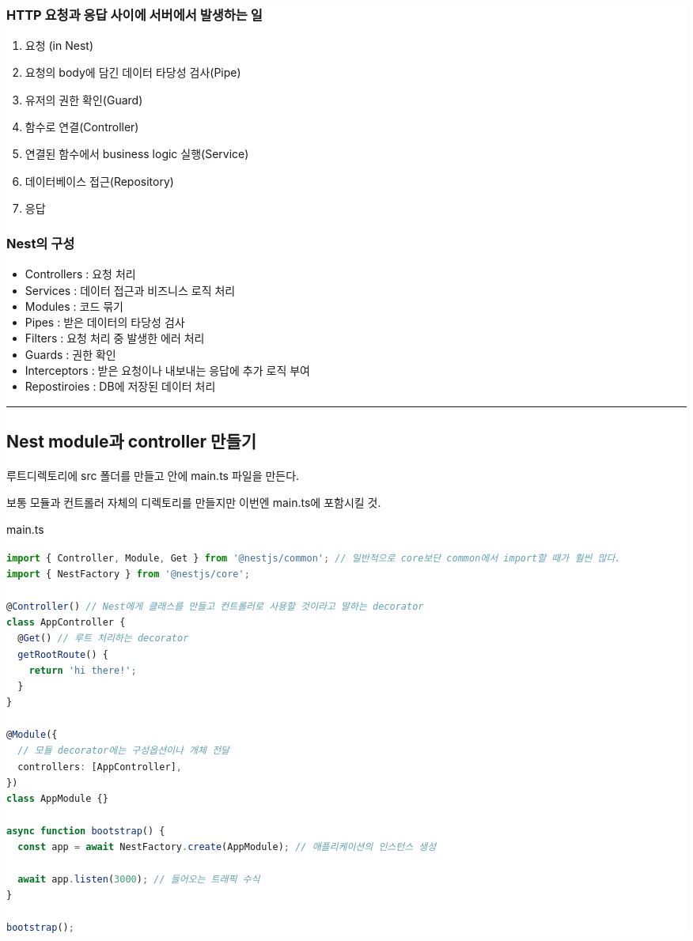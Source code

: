 
### HTTP 요청과 응답 사이에 서버에서 발생하는 일

1. 요청 (in Nest)

2. 요청의 body에 담긴 데이터 타당성 검사(Pipe)

3. 유저의 권한 확인(Guard)

4. 함수로 연결(Controller)

5. 연결된 함수에서 business logic 실행(Service)

6. 데이터베이스 접근(Repository)

7. 응답

### Nest의 구성

- Controllers : 요청 처리
- Services : 데이터 접근과 비즈니스 로직 처리
- Modules : 코드 묶기
- Pipes : 받은 데이터의 타당성 검사
- Filters : 요청 처리 중 발생한 에러 처리
- Guards : 권한 확인
- Interceptors : 받은 요청이나 내보내는 응답에 추가 로직 부여
- Repostiroies : DB에 저장된 데이터 처리

---

## Nest module과 controller 만들기

루트디렉토리에 src 폴더를 만들고 안에 main.ts 파일을 만든다.

보통 모듈과 컨트롤러 자체의 디렉토리를 만들지만 이번엔 main.ts에 포함시킬 것.

main.ts

```typescript
import { Controller, Module, Get } from '@nestjs/common'; // 일반적으로 core보단 common에서 import할 때가 훨씬 많다.
import { NestFactory } from '@nestjs/core';

@Controller() // Nest에게 클래스를 만들고 컨트롤러로 사용할 것이라고 말하는 decorator
class AppController {
  @Get() // 루트 처리하는 decorator
  getRootRoute() {
    return 'hi there!';
  }
}

@Module({
  // 모듈 decorator에는 구성옵션이나 개체 전달
  controllers: [AppController],
})
class AppModule {}

async function bootstrap() {
  const app = await NestFactory.create(AppModule); // 애플리케이션의 인스턴스 생성

  await app.listen(3000); // 들어오는 트래픽 수식
}

bootstrap();
```
